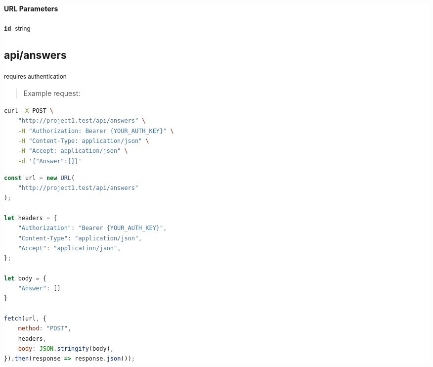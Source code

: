 <p>
<label id="auth-GETapi-answers--id-" hidden>Authorization header: <b><code>Bearer </code></b><input type="text" name="Authorization" data-prefix="Bearer " data-endpoint="GETapi-answers--id-" data-component="header"></label>
</p>
<h4 class="fancy-heading-panel"><b>URL Parameters</b></h4>
<p>
<b><code>id</code></b>&nbsp;&nbsp;<small>string</small>  &nbsp;
<input type="text" name="id" data-endpoint="GETapi-answers--id-" data-component="url" required  hidden>
<br>

</p>
</form>


## api/answers

<small class="badge badge-darkred">requires authentication</small>



> Example request:

```bash
curl -X POST \
    "http://project1.test/api/answers" \
    -H "Authorization: Bearer {YOUR_AUTH_KEY}" \
    -H "Content-Type: application/json" \
    -H "Accept: application/json" \
    -d '{"Answer":[]}'

```

```javascript
const url = new URL(
    "http://project1.test/api/answers"
);

let headers = {
    "Authorization": "Bearer {YOUR_AUTH_KEY}",
    "Content-Type": "application/json",
    "Accept": "application/json",
};

let body = {
    "Answer": []
}

fetch(url, {
    method: "POST",
    headers,
    body: JSON.stringify(body),
}).then(response => response.json());
```
